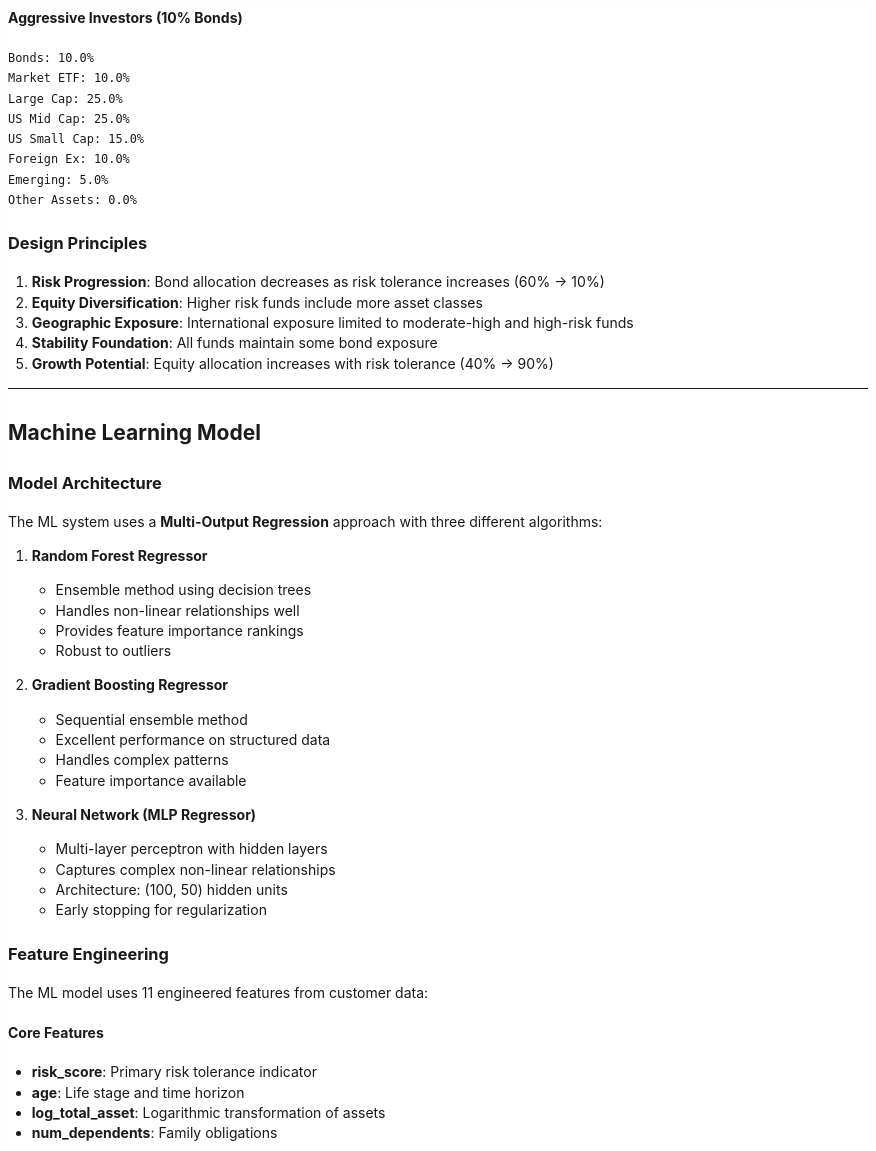 #### Aggressive Investors (10% Bonds)
```
Bonds: 10.0%
Market ETF: 10.0%
Large Cap: 25.0%
US Mid Cap: 25.0%
US Small Cap: 15.0%
Foreign Ex: 10.0%
Emerging: 5.0%
Other Assets: 0.0%
```

### Design Principles

1. **Risk Progression**: Bond allocation decreases as risk tolerance increases (60% → 10%)
2. **Equity Diversification**: Higher risk funds include more asset classes
3. **Geographic Exposure**: International exposure limited to moderate-high and high-risk funds
4. **Stability Foundation**: All funds maintain some bond exposure
5. **Growth Potential**: Equity allocation increases with risk tolerance (40% → 90%)

---

## Machine Learning Model

### Model Architecture

The ML system uses a **Multi-Output Regression** approach with three different algorithms:

1. **Random Forest Regressor**
   - Ensemble method using decision trees
   - Handles non-linear relationships well
   - Provides feature importance rankings
   - Robust to outliers

2. **Gradient Boosting Regressor**
   - Sequential ensemble method
   - Excellent performance on structured data
   - Handles complex patterns
   - Feature importance available

3. **Neural Network (MLP Regressor)**
   - Multi-layer perceptron with hidden layers
   - Captures complex non-linear relationships
   - Architecture: (100, 50) hidden units
   - Early stopping for regularization

### Feature Engineering

The ML model uses 11 engineered features from customer data:

#### Core Features
- **risk_score**: Primary risk tolerance indicator
- **age**: Life stage and time horizon
- **log_total_asset**: Logarithmic transformation of assets
- **num_dependents**: Family obligations
